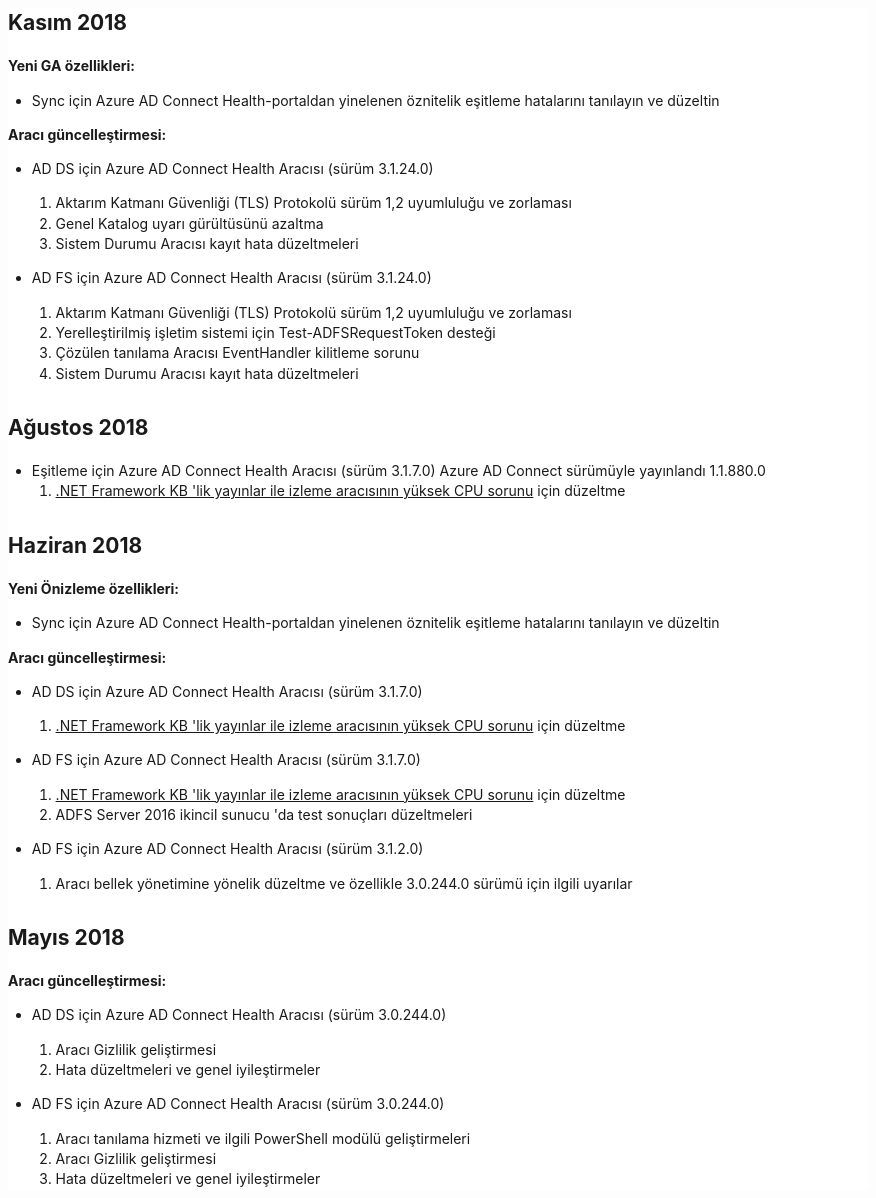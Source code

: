 
## <a name="november-2018"></a>Kasım 2018
**Yeni GA özellikleri:** 
* Sync için Azure AD Connect Health-portaldan yinelenen öznitelik eşitleme hatalarını tanılayın ve düzeltin

**Aracı güncelleştirmesi:** 
* AD DS için Azure AD Connect Health Aracısı (sürüm 3.1.24.0) 
   1. Aktarım Katmanı Güvenliği (TLS) Protokolü sürüm 1,2 uyumluluğu ve zorlaması
   2. Genel Katalog uyarı gürültüsünü azaltma
   3. Sistem Durumu Aracısı kayıt hata düzeltmeleri

* AD FS için Azure AD Connect Health Aracısı (sürüm 3.1.24.0)  
   1. Aktarım Katmanı Güvenliği (TLS) Protokolü sürüm 1,2 uyumluluğu ve zorlaması
   2. Yerelleştirilmiş işletim sistemi için Test-ADFSRequestToken desteği
   3. Çözülen tanılama Aracısı EventHandler kilitleme sorunu
   4. Sistem Durumu Aracısı kayıt hata düzeltmeleri

## <a name="august-2018"></a>Ağustos 2018 
*  Eşitleme için Azure AD Connect Health Aracısı (sürüm 3.1.7.0) Azure AD Connect sürümüyle yayınlandı 1.1.880.0    
   1. [.NET Framework KB 'lik yayınlar ile izleme aracısının yüksek CPU sorunu](https://support.microsoft.com/help/4346822/high-cpu-issue-in-azure-active-directory-connect-health-for-sync) için düzeltme

## <a name="june-2018"></a>Haziran 2018 
**Yeni Önizleme özellikleri:** 
* Sync için Azure AD Connect Health-portaldan yinelenen öznitelik eşitleme hatalarını tanılayın ve düzeltin 

**Aracı güncelleştirmesi:** 
* AD DS için Azure AD Connect Health Aracısı (sürüm 3.1.7.0)    
  1. [.NET Framework KB 'lik yayınlar ile izleme aracısının yüksek CPU sorunu](https://support.microsoft.com/help/4346822/high-cpu-issue-in-azure-active-directory-connect-health-for-sync) için düzeltme
   
* AD FS için Azure AD Connect Health Aracısı (sürüm 3.1.7.0)  
  1. [.NET Framework KB 'lik yayınlar ile izleme aracısının yüksek CPU sorunu](https://support.microsoft.com/help/4346822/high-cpu-issue-in-azure-active-directory-connect-health-for-sync) için düzeltme
  2. ADFS Server 2016 ikincil sunucu 'da test sonuçları düzeltmeleri
   
* AD FS için Azure AD Connect Health Aracısı (sürüm 3.1.2.0)  
  1. Aracı bellek yönetimine yönelik düzeltme ve özellikle 3.0.244.0 sürümü için ilgili uyarılar


## <a name="may-2018"></a>Mayıs 2018
**Aracı güncelleştirmesi:**
* AD DS için Azure AD Connect Health Aracısı (sürüm 3.0.244.0)
  1. Aracı Gizlilik geliştirmesi  
  2. Hata düzeltmeleri ve genel iyileştirmeler

* AD FS için Azure AD Connect Health Aracısı (sürüm 3.0.244.0)
  1. Aracı tanılama hizmeti ve ilgili PowerShell modülü geliştirmeleri
  2. Aracı Gizlilik geliştirmesi  
  3. Hata düzeltmeleri ve genel iyileştirmeler
